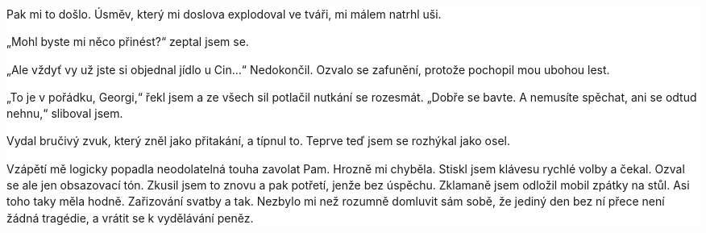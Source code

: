Pak mi to došlo. Úsměv, který mi doslova explodoval ve tváři, mi málem natrhl uši.

„Mohl byste mi něco přinést?“ zeptal jsem se.

„Ale vždyť vy už jste si objednal jídlo u Cin…“ Nedokončil. Ozvalo se zafunění, protože pochopil mou ubohou lest.

„To je v pořádku, Georgi,“ řekl jsem a ze všech sil potlačil nutkání se rozesmát. „Dobře se bavte. A nemusíte spěchat, ani se odtud nehnu,“ sliboval jsem.

Vydal bručivý zvuk, který zněl jako přitakání, a típnul to. Teprve teď jsem se rozhýkal jako osel.

Vzápětí mě logicky popadla neodolatelná touha zavolat Pam. Hrozně mi chyběla. Stiskl jsem klávesu rychlé volby a čekal. Ozval se ale jen obsazovací tón. Zkusil jsem to znovu a pak potřetí, jenže bez úspěchu. Zklamaně jsem odložil mobil zpátky na stůl. Asi toho taky měla hodně. Zařizování svatby a tak. Nezbylo mi než rozumně domluvit sám sobě, že jediný den bez ní přece není žádná tragédie, a vrátit se k vydělávání peněz.
